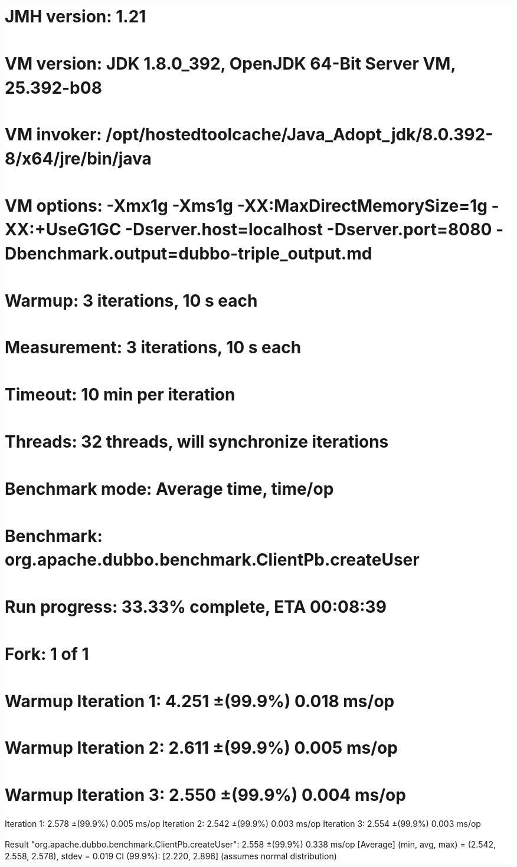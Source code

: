 
# JMH version: 1.21
# VM version: JDK 1.8.0_392, OpenJDK 64-Bit Server VM, 25.392-b08
# VM invoker: /opt/hostedtoolcache/Java_Adopt_jdk/8.0.392-8/x64/jre/bin/java
# VM options: -Xmx1g -Xms1g -XX:MaxDirectMemorySize=1g -XX:+UseG1GC -Dserver.host=localhost -Dserver.port=8080 -Dbenchmark.output=dubbo-triple_output.md
# Warmup: 3 iterations, 10 s each
# Measurement: 3 iterations, 10 s each
# Timeout: 10 min per iteration
# Threads: 32 threads, will synchronize iterations
# Benchmark mode: Average time, time/op
# Benchmark: org.apache.dubbo.benchmark.ClientPb.createUser

# Run progress: 33.33% complete, ETA 00:08:39
# Fork: 1 of 1
# Warmup Iteration   1: 4.251 ±(99.9%) 0.018 ms/op
# Warmup Iteration   2: 2.611 ±(99.9%) 0.005 ms/op
# Warmup Iteration   3: 2.550 ±(99.9%) 0.004 ms/op
Iteration   1: 2.578 ±(99.9%) 0.005 ms/op
Iteration   2: 2.542 ±(99.9%) 0.003 ms/op
Iteration   3: 2.554 ±(99.9%) 0.003 ms/op


Result "org.apache.dubbo.benchmark.ClientPb.createUser":
  2.558 ±(99.9%) 0.338 ms/op [Average]
  (min, avg, max) = (2.542, 2.558, 2.578), stdev = 0.019
  CI (99.9%): [2.220, 2.896] (assumes normal distribution)
